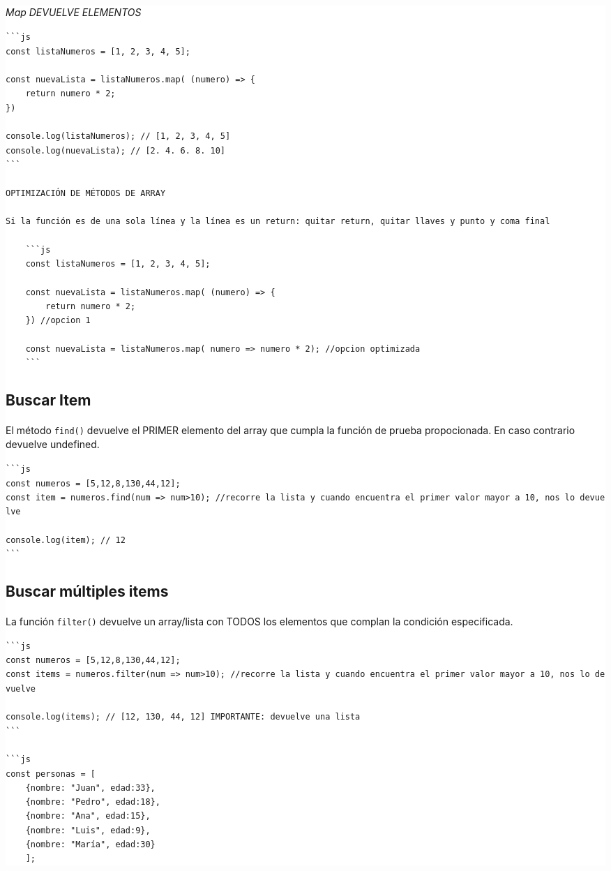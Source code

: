 *Map DEVUELVE ELEMENTOS*

    ```js
    const listaNumeros = [1, 2, 3, 4, 5];

    const nuevaLista = listaNumeros.map( (numero) => {
        return numero * 2;
    })

    console.log(listaNumeros); // [1, 2, 3, 4, 5]
    console.log(nuevaLista); // [2. 4. 6. 8. 10]
    ```

    OPTIMIZACIÓN DE MÉTODOS DE ARRAY

    Si la función es de una sola línea y la línea es un return: quitar return, quitar llaves y punto y coma final

        ```js
        const listaNumeros = [1, 2, 3, 4, 5];

        const nuevaLista = listaNumeros.map( (numero) => {
            return numero * 2;
        }) //opcion 1

        const nuevaLista = listaNumeros.map( numero => numero * 2); //opcion optimizada
        ```


## Buscar Item

El método `find()` devuelve el PRIMER elemento del array que cumpla la función de prueba propocionada. En caso contrario devuelve undefined.

    ```js
    const numeros = [5,12,8,130,44,12];
    const item = numeros.find(num => num>10); //recorre la lista y cuando encuentra el primer valor mayor a 10, nos lo devuelve

    console.log(item); // 12
    ```

## Buscar múltiples items
La función `filter()` devuelve un array/lista con TODOS los elementos que complan la condición especificada.

    ```js
    const numeros = [5,12,8,130,44,12];
    const items = numeros.filter(num => num>10); //recorre la lista y cuando encuentra el primer valor mayor a 10, nos lo devuelve

    console.log(items); // [12, 130, 44, 12] IMPORTANTE: devuelve una lista
    ```

    ```js
    const personas = [
        {nombre: "Juan", edad:33},
        {nombre: "Pedro", edad:18},
        {nombre: "Ana", edad:15},
        {nombre: "Luis", edad:9},
        {nombre: "María", edad:30}
        ];
